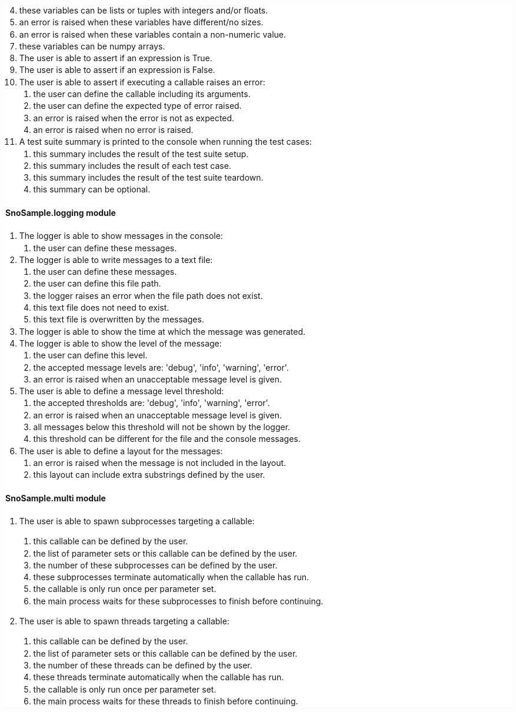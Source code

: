    4. these variables can be lists or tuples with integers and/or floats.
   5. an error is raised when these variables have different/no sizes.
   6. an error is raised when these variables contain a non-numeric value.
   7. these variables can be numpy arrays.
10. The user is able to assert if an expression is True.
11. The user is able to assert if an expression is False.
12. The user is able to assert if executing a callable raises an error:
    1. the user can define the callable including its arguments.
    2. the user can define the expected type of error raised.
    3. an error is raised when the error is not as expected.
    4. an error is raised when no error is raised.
13. A test suite summary is printed to the console when running the test cases:
    1. this summary includes the result of the test suite setup.
    2. this summary includes the result of each test case.
    3. this summary includes the result of the test suite teardown.
    4. this summary can be optional.

#### SnoSample.logging module

1. The logger is able to show messages in the console:
   1. the user can define these messages.
2. The logger is able to write messages to a text file:
   1. the user can define these messages.
   2. the user can define this file path.
   3. the logger raises an error when the file path does not exist.
   4. this text file does not need to exist.
   5. this text file is overwritten by the messages.
3. The logger is able to show the time at which the message was generated.
4. The logger is able to show the level of the message:
   1. the user can define this level.
   2. the accepted message levels are: 'debug', 'info', 'warning', 'error'.
   3. an error is raised when an unacceptable message level is given.
5. The user is able to define a message level threshold:
   1. the accepted thresholds are: 'debug', 'info', 'warning', 'error'.
   2. an error is raised when an unacceptable message level is given.
   3. all messages below this threshold will not be shown by the logger.
   4. this threshold can be different for the file and the console messages.
6. The user is able to define a layout for the messages:
   1. an error is raised when the message is not included in the layout.
   2. this layout can include extra substrings defined by the user.

#### SnoSample.multi module

1. The user is able to spawn subprocesses targeting a callable:
   1. this callable can be defined by the user.
   2. the list of parameter sets or this callable can be defined by the user.
   3. the number of these subprocesses can be defined by the user.
   4. these subprocesses terminate automatically when the callable has run.
   5. the callable is only run once per parameter set.
   6. the main process waits for these subprocesses to finish before continuing.

2. The user is able to spawn threads targeting a callable:
   1. this callable can be defined by the user.
   2. the list of parameter sets or this callable can be defined by the user.
   3. the number of these threads can be defined by the user.
   4. these threads terminate automatically when the callable has run.
   5. the callable is only run once per parameter set.
   6. the main process waits for these threads to finish before continuing.
